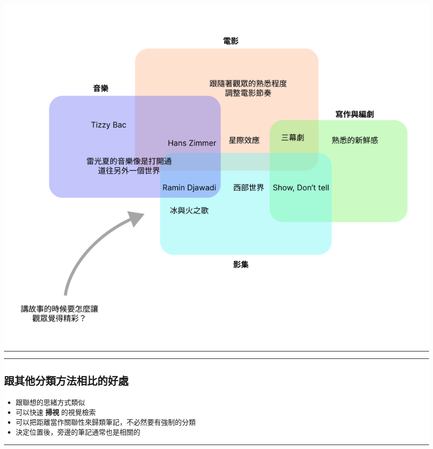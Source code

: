 ![](./assets/geo-location-map.png)

---

<video controls src="./assets/whiteboard-canvas.mp4"></video>

---

## 跟其他分類方法相比的好處

- 跟聯想的思緒方式類似
- 可以快速 **掃視** 的視覺檢索
- 可以把距離當作關聯性來歸類筆記，不必然要有強制的分類
- 決定位置後，旁邊的筆記通常也是相關的

---
